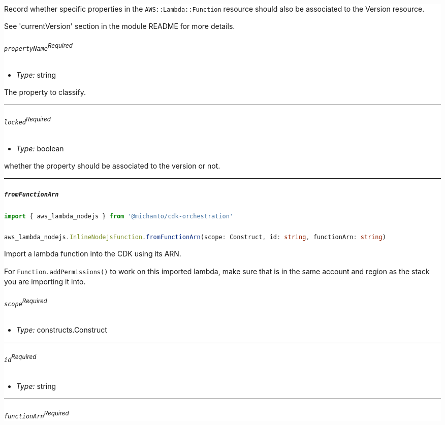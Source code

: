 Record whether specific properties in the `AWS::Lambda::Function` resource should also be associated to the Version resource.

See 'currentVersion' section in the module README for more details.

###### `propertyName`<sup>Required</sup> <a name="propertyName" id="@michanto/cdk-orchestration.aws_lambda_nodejs.InlineNodejsFunction.classifyVersionProperty.parameter.propertyName"></a>

- *Type:* string

The property to classify.

---

###### `locked`<sup>Required</sup> <a name="locked" id="@michanto/cdk-orchestration.aws_lambda_nodejs.InlineNodejsFunction.classifyVersionProperty.parameter.locked"></a>

- *Type:* boolean

whether the property should be associated to the version or not.

---

##### `fromFunctionArn` <a name="fromFunctionArn" id="@michanto/cdk-orchestration.aws_lambda_nodejs.InlineNodejsFunction.fromFunctionArn"></a>

```typescript
import { aws_lambda_nodejs } from '@michanto/cdk-orchestration'

aws_lambda_nodejs.InlineNodejsFunction.fromFunctionArn(scope: Construct, id: string, functionArn: string)
```

Import a lambda function into the CDK using its ARN.

For `Function.addPermissions()` to work on this imported lambda, make sure that is
in the same account and region as the stack you are importing it into.

###### `scope`<sup>Required</sup> <a name="scope" id="@michanto/cdk-orchestration.aws_lambda_nodejs.InlineNodejsFunction.fromFunctionArn.parameter.scope"></a>

- *Type:* constructs.Construct

---

###### `id`<sup>Required</sup> <a name="id" id="@michanto/cdk-orchestration.aws_lambda_nodejs.InlineNodejsFunction.fromFunctionArn.parameter.id"></a>

- *Type:* string

---

###### `functionArn`<sup>Required</sup> <a name="functionArn" id="@michanto/cdk-orchestration.aws_lambda_nodejs.InlineNodejsFunction.fromFunctionArn.parameter.functionArn"></a>
